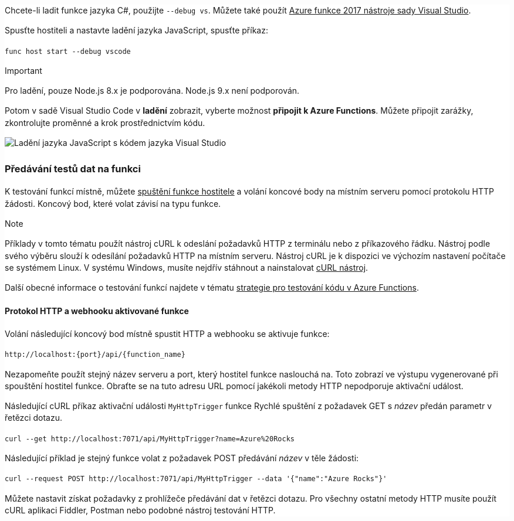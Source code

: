 Chcete-li ladit funkce jazyka C#, použijte `--debug vs`. Můžete také použít [Azure funkce 2017 nástroje sady Visual Studio](https://blogs.msdn.microsoft.com/webdev/2017/05/10/azure-function-tools-for-visual-studio-2017/). 

Spusťte hostiteli a nastavte ladění jazyka JavaScript, spusťte příkaz:

```
func host start --debug vscode
```

> [!IMPORTANT]
> Pro ladění, pouze Node.js 8.x je podporována. Node.js 9.x není podporován. 

Potom v sadě Visual Studio Code v **ladění** zobrazit, vyberte možnost **připojit k Azure Functions**. Můžete připojit zarážky, zkontrolujte proměnné a krok prostřednictvím kódu.

![Ladění jazyka JavaScript s kódem jazyka Visual Studio](./media/functions-run-local/vscode-javascript-debugging.png)

### <a name="passing-test-data-to-a-function"></a>Předávání testů dat na funkci

K testování funkcí místně, můžete [spuštění funkce hostitele](#start) a volání koncové body na místním serveru pomocí protokolu HTTP žádosti. Koncový bod, které volat závisí na typu funkce. 

>[!NOTE]  
> Příklady v tomto tématu použít nástroj cURL k odeslání požadavků HTTP z terminálu nebo z příkazového řádku. Nástroj podle svého výběru slouží k odesílání požadavků HTTP na místním serveru. Nástroj cURL je k dispozici ve výchozím nastavení počítače se systémem Linux. V systému Windows, musíte nejdřív stáhnout a nainstalovat [cURL nástroj](https://curl.haxx.se/).

Další obecné informace o testování funkcí najdete v tématu [strategie pro testování kódu v Azure Functions](functions-test-a-function.md).

#### <a name="http-and-webhook-triggered-functions"></a>Protokol HTTP a webhooku aktivované funkce

Volání následující koncový bod místně spustit HTTP a webhooku se aktivuje funkce:

    http://localhost:{port}/api/{function_name}

Nezapomeňte použít stejný název serveru a port, který hostitel funkce naslouchá na. Toto zobrazí ve výstupu vygenerované při spouštění hostitel funkce. Obraťte se na tuto adresu URL pomocí jakékoli metody HTTP nepodporuje aktivační událost. 

Následující cURL příkaz aktivační události `MyHttpTrigger` funkce Rychlé spuštění z požadavek GET s _název_ předán parametr v řetězci dotazu. 

```
curl --get http://localhost:7071/api/MyHttpTrigger?name=Azure%20Rocks
```
Následující příklad je stejný funkce volat z požadavek POST předávání _název_ v těle žádosti:

```
curl --request POST http://localhost:7071/api/MyHttpTrigger --data '{"name":"Azure Rocks"}'
```

Můžete nastavit získat požadavky z prohlížeče předávání dat v řetězci dotazu. Pro všechny ostatní metody HTTP musíte použít cURL aplikaci Fiddler, Postman nebo podobné nástroj testování HTTP.  


[Nástroje Azure základní funkce]: https://www.npmjs.com/package/azure-functions-core-tools
[portál Azure]: https://portal.azure.com 
[Node.js]: https://docs.npmjs.com/getting-started/installing-node#osx-or-windows